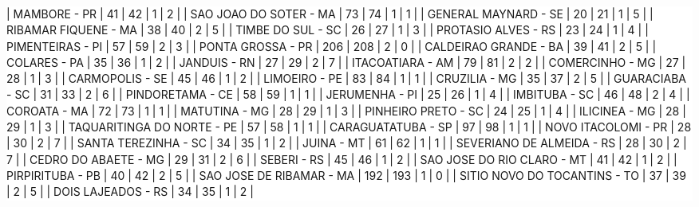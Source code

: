 | MAMBORE - PR | 41 | 42 | 1 | 2 |
| SAO JOAO DO SOTER - MA | 73 | 74 | 1 | 1 |
| GENERAL MAYNARD - SE | 20 | 21 | 1 | 5 |
| RIBAMAR FIQUENE - MA | 38 | 40 | 2 | 5 |
| TIMBE DO SUL - SC | 26 | 27 | 1 | 3 |
| PROTASIO ALVES - RS | 23 | 24 | 1 | 4 |
| PIMENTEIRAS - PI | 57 | 59 | 2 | 3 |
| PONTA GROSSA - PR | 206 | 208 | 2 | 0 |
| CALDEIRAO GRANDE - BA | 39 | 41 | 2 | 5 |
| COLARES - PA | 35 | 36 | 1 | 2 |
| JANDUIS - RN | 27 | 29 | 2 | 7 |
| ITACOATIARA - AM | 79 | 81 | 2 | 2 |
| COMERCINHO - MG | 27 | 28 | 1 | 3 |
| CARMOPOLIS - SE | 45 | 46 | 1 | 2 |
| LIMOEIRO - PE | 83 | 84 | 1 | 1 |
| CRUZILIA - MG | 35 | 37 | 2 | 5 |
| GUARACIABA - SC | 31 | 33 | 2 | 6 |
| PINDORETAMA - CE | 58 | 59 | 1 | 1 |
| JERUMENHA - PI | 25 | 26 | 1 | 4 |
| IMBITUBA - SC | 46 | 48 | 2 | 4 |
| COROATA - MA | 72 | 73 | 1 | 1 |
| MATUTINA - MG | 28 | 29 | 1 | 3 |
| PINHEIRO PRETO - SC | 24 | 25 | 1 | 4 |
| ILICINEA - MG | 28 | 29 | 1 | 3 |
| TAQUARITINGA DO NORTE - PE | 57 | 58 | 1 | 1 |
| CARAGUATATUBA - SP | 97 | 98 | 1 | 1 |
| NOVO ITACOLOMI - PR | 28 | 30 | 2 | 7 |
| SANTA TEREZINHA - SC | 34 | 35 | 1 | 2 |
| JUINA - MT | 61 | 62 | 1 | 1 |
| SEVERIANO DE ALMEIDA - RS | 28 | 30 | 2 | 7 |
| CEDRO DO ABAETE - MG | 29 | 31 | 2 | 6 |
| SEBERI - RS | 45 | 46 | 1 | 2 |
| SAO JOSE DO RIO CLARO - MT | 41 | 42 | 1 | 2 |
| PIRPIRITUBA - PB | 40 | 42 | 2 | 5 |
| SAO JOSE DE RIBAMAR - MA | 192 | 193 | 1 | 0 |
| SITIO NOVO DO TOCANTINS - TO | 37 | 39 | 2 | 5 |
| DOIS LAJEADOS - RS | 34 | 35 | 1 | 2 |